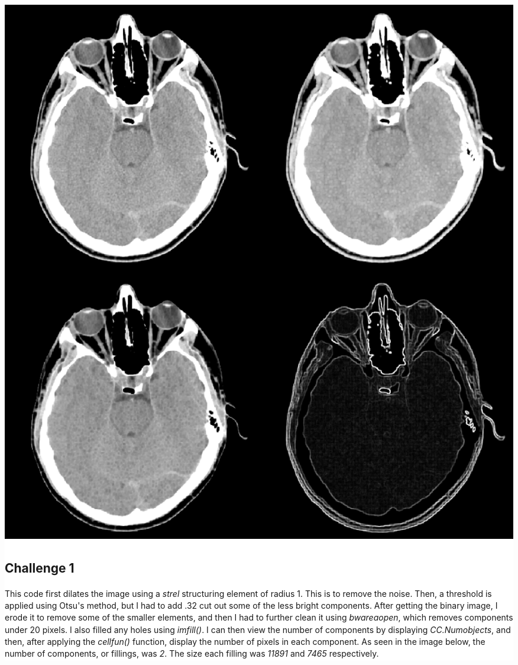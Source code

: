 <p align="center"> <img src="../assets/Screenshot 2025-02-11 at 11.46.58.png" /> </p>

## Challenge 1 

This code first dilates the image using a *_strel_* structuring element of radius 1. This is to remove the noise. Then, a threshold is applied using Otsu's method, but I had to add .32 cut out some of the less bright components. After getting the binary image, I erode it to remove some of the smaller elements, and then I had to further clean it using *_bwareaopen_*, which removes components under 20 pixels. I also filled any holes using *_imfill()_*. I can then view the number of components by displaying *_CC.Numobjects_*, and then, after applying the *_cellfun()_* function, display the number of pixels in each component. As seen in the image below, the number of components, or fillings, was *_2_*. The size each filling was *_11891_* and *_7465_* respectively. 
